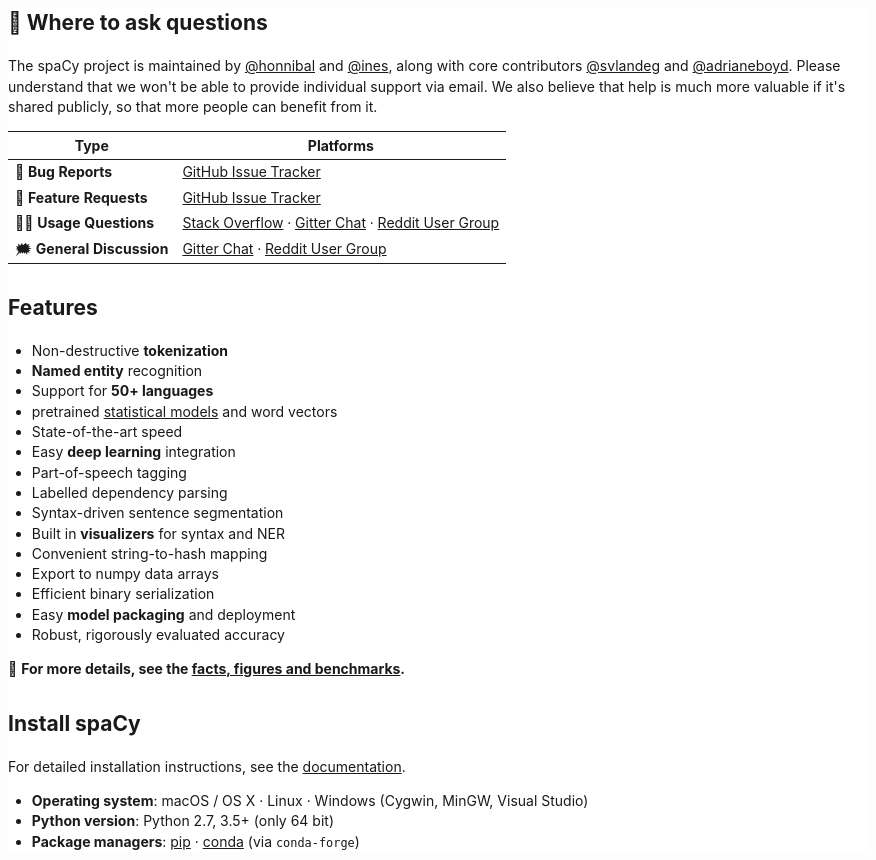[spacy 101]: https://spacy.io/usage/spacy-101
[new in v2.3]: https://spacy.io/usage/v2-3
[usage guides]: https://spacy.io/usage/
[api reference]: https://spacy.io/api/
[models]: https://spacy.io/models
[universe]: https://spacy.io/universe
[changelog]: https://spacy.io/usage#changelog
[contribute]: https://github.com/explosion/spaCy/blob/master/CONTRIBUTING.md

## 💬 Where to ask questions

The spaCy project is maintained by [@honnibal](https://github.com/honnibal) and
[@ines](https://github.com/ines), along with core contributors
[@svlandeg](https://github.com/svlandeg) and
[@adrianeboyd](https://github.com/adrianeboyd). Please understand that we won't
be able to provide individual support via email. We also believe that help is
much more valuable if it's shared publicly, so that more people can benefit from
it.

| Type                     | Platforms                                              |
| ------------------------ | ------------------------------------------------------ |
| 🚨 **Bug Reports**       | [GitHub Issue Tracker]                                 |
| 🎁 **Feature Requests**  | [GitHub Issue Tracker]                                 |
| 👩‍💻 **Usage Questions**   | [Stack Overflow] · [Gitter Chat] · [Reddit User Group] |
| 🗯 **General Discussion** | [Gitter Chat] · [Reddit User Group]                    |

[github issue tracker]: https://github.com/explosion/spaCy/issues
[stack overflow]: https://stackoverflow.com/questions/tagged/spacy
[gitter chat]: https://gitter.im/explosion/spaCy
[reddit user group]: https://www.reddit.com/r/spacynlp

## Features

- Non-destructive **tokenization**
- **Named entity** recognition
- Support for **50+ languages**
- pretrained [statistical models](https://spacy.io/models) and word vectors
- State-of-the-art speed
- Easy **deep learning** integration
- Part-of-speech tagging
- Labelled dependency parsing
- Syntax-driven sentence segmentation
- Built in **visualizers** for syntax and NER
- Convenient string-to-hash mapping
- Export to numpy data arrays
- Efficient binary serialization
- Easy **model packaging** and deployment
- Robust, rigorously evaluated accuracy

📖 **For more details, see the
[facts, figures and benchmarks](https://spacy.io/usage/facts-figures).**

## Install spaCy

For detailed installation instructions, see the
[documentation](https://spacy.io/usage).

- **Operating system**: macOS / OS X · Linux · Windows (Cygwin, MinGW, Visual
  Studio)
- **Python version**: Python 2.7, 3.5+ (only 64 bit)
- **Package managers**: [pip] · [conda] (via `conda-forge`)


[pip]: https://pypi.org/project/spacy/
[conda]: https://anaconda.org/conda-forge/spacy
[available models]: https://spacy.io/models
[models documentation]: https://spacy.io/docs/usage/models